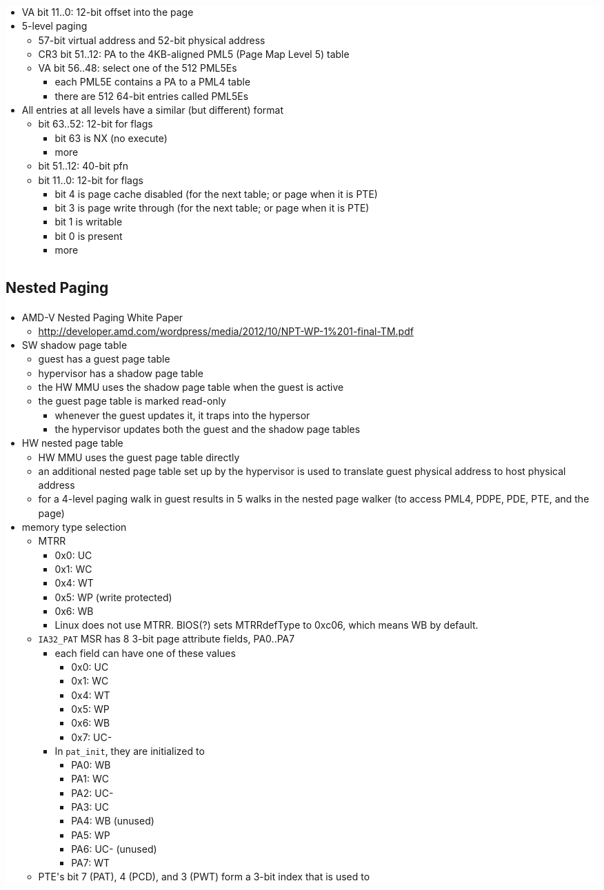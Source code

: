   - VA bit 11..0: 12-bit offset into the page
- 5-level paging
  - 57-bit virtual address and 52-bit physical address
  - CR3 bit 51..12: PA to the 4KB-aligned PML5 (Page Map Level 5) table
  - VA bit 56..48: select one of the 512 PML5Es
    - each PML5E contains a PA to a PML4 table
    - there are 512 64-bit entries called PML5Es
- All entries at all levels have a similar (but different) format
  - bit 63..52: 12-bit for flags
    - bit 63 is NX (no execute)
    - more
  - bit 51..12: 40-bit pfn
  - bit 11..0: 12-bit for flags
    - bit 4 is page cache disabled (for the next table; or page when it is PTE)
    - bit 3 is page write through (for the next table; or page when it is PTE)
    - bit 1 is writable
    - bit 0 is present
    - more

## Nested Paging

- AMD-V Nested Paging White Paper
  - <http://developer.amd.com/wordpress/media/2012/10/NPT-WP-1%201-final-TM.pdf>
- SW shadow page table
  - guest has a guest page table
  - hypervisor has a shadow page table
  - the HW MMU uses the shadow page table when the guest is active
  - the guest page table is marked read-only
    - whenever the guest updates it, it traps into the hypersor
    - the hypervisor updates both the guest and the shadow page tables
- HW nested page table
  - HW MMU uses the guest page table directly
  - an additional nested page table set up by the hypervisor is used to
    translate guest physical address to host physical address
  - for a 4-level paging walk in guest results in 5 walks in the nested page
    walker (to access PML4, PDPE, PDE, PTE, and the page)
- memory type selection
  - MTRR
    - 0x0: UC
    - 0x1: WC
    - 0x4: WT
    - 0x5: WP (write protected)
    - 0x6: WB
    - Linux does not use MTRR.  BIOS(?) sets MTRRdefType to 0xc06, which means
      WB by default.
  - `IA32_PAT` MSR has 8 3-bit page attribute fields, PA0..PA7
    - each field can have one of these values
      - 0x0: UC
      - 0x1: WC
      - 0x4: WT
      - 0x5: WP
      - 0x6: WB
      - 0x7: UC-
    - In `pat_init`, they are initialized to
      - PA0: WB
      - PA1: WC
      - PA2: UC-
      - PA3: UC
      - PA4: WB (unused)
      - PA5: WP
      - PA6: UC- (unused)
      - PA7: WT
  - PTE's bit 7 (PAT), 4 (PCD), and 3 (PWT) form a 3-bit index that is used to